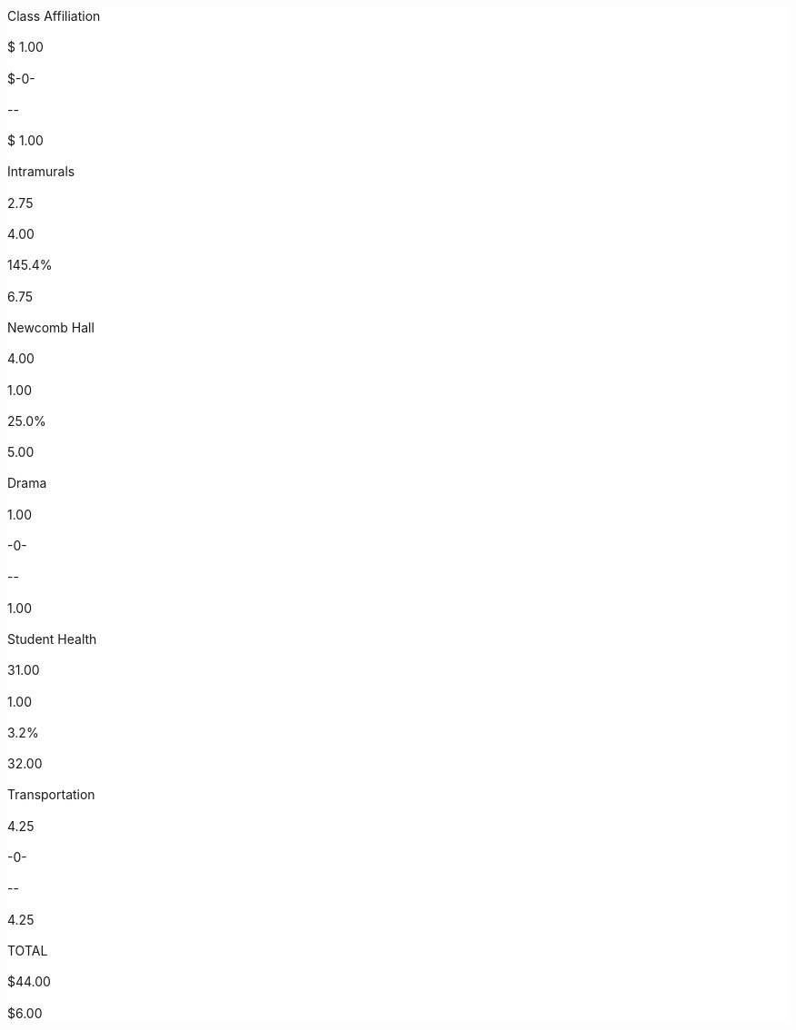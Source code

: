 Class Affiliation

$ 1.00

$-0-

\--

$ 1.00

Intramurals

2.75

4.00

145.4%

6.75

Newcomb Hall

4.00

1.00

25.0%

5.00

Drama

1.00

\-0-

\--

1.00

Student Health

31.00

1.00

3.2%

32.00

Transportation

4.25

\-0-

\--

4.25

TOTAL

$44.00

$6.00

